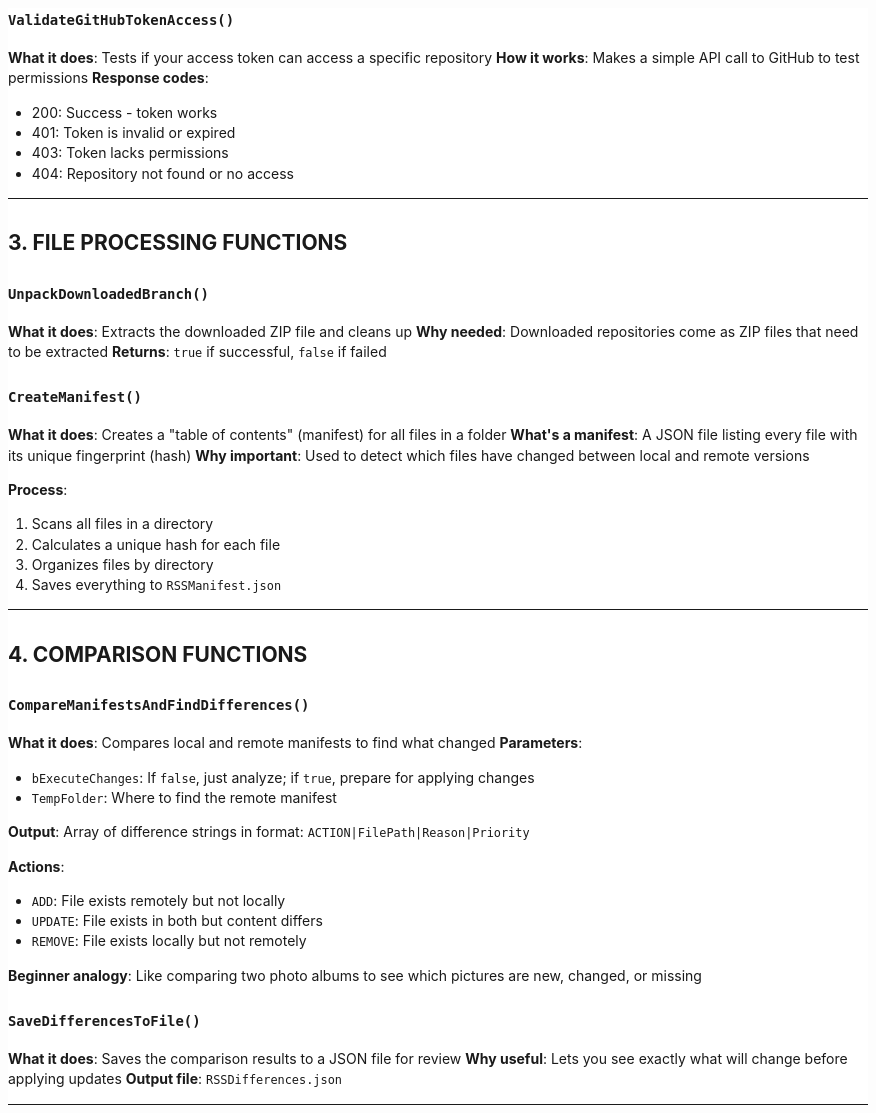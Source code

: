 ### `ValidateGitHubTokenAccess()`
**What it does**: Tests if your access token can access a specific repository
**How it works**: Makes a simple API call to GitHub to test permissions
**Response codes**:
- 200: Success - token works
- 401: Token is invalid or expired
- 403: Token lacks permissions
- 404: Repository not found or no access

---

## 3. FILE PROCESSING FUNCTIONS

### `UnpackDownloadedBranch()`
**What it does**: Extracts the downloaded ZIP file and cleans up
**Why needed**: Downloaded repositories come as ZIP files that need to be extracted
**Returns**: `true` if successful, `false` if failed

### `CreateManifest()`
**What it does**: Creates a "table of contents" (manifest) for all files in a folder
**What's a manifest**: A JSON file listing every file with its unique fingerprint (hash)
**Why important**: Used to detect which files have changed between local and remote versions

**Process**:
1. Scans all files in a directory
2. Calculates a unique hash for each file
3. Organizes files by directory
4. Saves everything to `RSSManifest.json`

---

## 4. COMPARISON FUNCTIONS

### `CompareManifestsAndFindDifferences()`
**What it does**: Compares local and remote manifests to find what changed
**Parameters**:
- `bExecuteChanges`: If `false`, just analyze; if `true`, prepare for applying changes
- `TempFolder`: Where to find the remote manifest

**Output**: Array of difference strings in format: `ACTION|FilePath|Reason|Priority`

**Actions**:
- `ADD`: File exists remotely but not locally
- `UPDATE`: File exists in both but content differs
- `REMOVE`: File exists locally but not remotely

**Beginner analogy**: Like comparing two photo albums to see which pictures are new, changed, or missing

### `SaveDifferencesToFile()`
**What it does**: Saves the comparison results to a JSON file for review
**Why useful**: Lets you see exactly what will change before applying updates
**Output file**: `RSSDifferences.json`

---